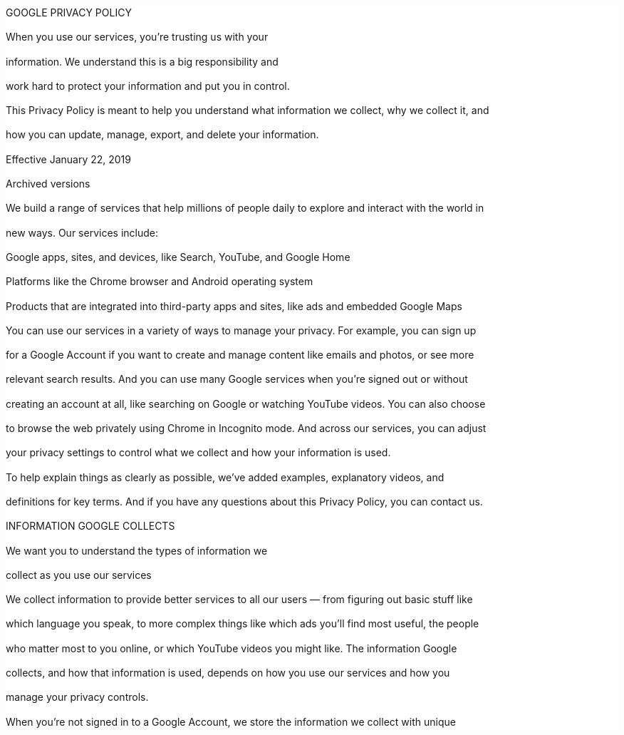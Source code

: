 GOOGLE PRIVACY POLICY

When you use our services, you’re trusting us with your

information. We understand this is a big responsibility and

work hard to protect your information and put you in control.

This Privacy Policy is meant to help you understand what information we collect, why we collect it, and

how you can update, manage, export, and delete your information.

Effective January 22, 2019

Archived versions

We build a range of services that help millions of people daily to explore and interact with the world in

new ways. Our services include:

Google apps, sites, and devices, like Search, YouTube, and Google Home

Platforms like the Chrome browser and Android operating system

Products that are integrated into third-party apps and sites, like ads and embedded Google Maps

You can use our services in a variety of ways to manage your privacy. For example, you can sign up

for a Google Account if you want to create and manage content like emails and photos, or see more

relevant search results. And you can use many Google services when you’re signed out or without

creating an account at all, like searching on Google or watching YouTube videos. You can also choose

to browse the web privately using Chrome in Incognito mode. And across our services, you can adjust

your privacy settings to control what we collect and how your information is used.

To help explain things as clearly as possible, we’ve added examples, explanatory videos, and

definitions for key terms. And if you have any questions about this Privacy Policy, you can contact us.

INFORMATION GOOGLE COLLECTS

We want you to understand the types of information we

collect as you use our services

We collect information to provide better services to all our users — from figuring out basic stuff like

which language you speak, to more complex things like which ads you’ll find most useful, the people

who matter most to you online, or which YouTube videos you might like. The information Google

collects, and how that information is used, depends on how you use our services and how you

manage your privacy controls.

When you’re not signed in to a Google Account, we store the information we collect with unique
